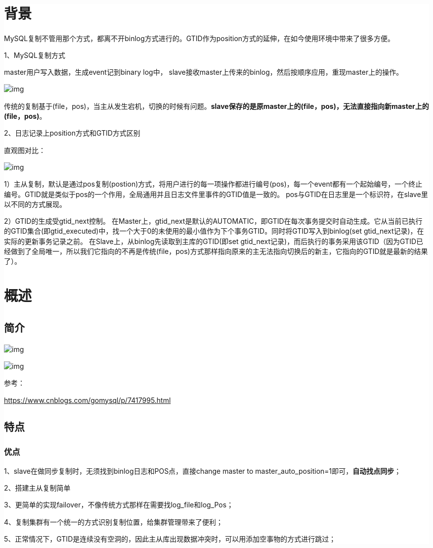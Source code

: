 # **背景**

MySQL复制不管用那个方式，都离不开binlog方式进行的。GTID作为position方式的延伸，在如今使用环境中带来了很多方便。

1、MySQL复制方式

master用户写入数据，生成event记到binary log中， slave接收master上传来的binlog，然后按顺序应用，重现master上的操作。

![img](file:///C:\Users\大力\AppData\Local\Temp\ksohtml\wps6B62.tmp.jpg) 

传统的复制基于(file，pos)，当主从发生宕机，切换的时候有问题。**slave保存的是原master上的(file，pos)，无法直接指向新master上的(file，pos)**。

2、日志记录上position方式和GTID方式区别

直观图对比：

![img](file:///C:\Users\大力\AppData\Local\Temp\ksohtml\wps6B63.tmp.jpg) 

1）主从复制，默认是通过pos复制(postion)方式，将用户进行的每一项操作都进行编号(pos)，每一个event都有一个起始编号，一个终止编号。GTID就是类似于pos的一个作用，全局通用并且日志文件里事件的GTID值是一致的。
pos与GTID在日志里是一个标识符，在slave里以不同的方式展现。

2）GTID的生成受gtid_next控制。
在Master上，gtid_next是默认的AUTOMATIC，即GTID在每次事务提交时自动生成。它从当前已执行的GTID集合(即gtid_executed)中，找一个大于0的未使用的最小值作为下个事务GTID。同时将GTID写入到binlog(set gtid_next记录)，在实际的更新事务记录之前。
在Slave上，从binlog先读取到主库的GTID(即set gtid_next记录)，而后执行的事务采用该GTID（因为GTID已经做到了全局唯一，所以我们它指向的不再是传统(file，pos)方式那样指向原来的主无法指向切换后的新主，它指向的GTID就是最新的结果了）。

# **概述**

## **简介**

![img](file:///C:\Users\大力\AppData\Local\Temp\ksohtml\wps6B73.tmp.jpg) 

![img](file:///C:\Users\大力\AppData\Local\Temp\ksohtml\wps6B74.tmp.jpg) 

参考：

https://www.cnblogs.com/gomysql/p/7417995.html

## **特点**

### **优点**

1、slave在做同步复制时，无须找到binlog日志和POS点，直接change master to master_auto_position=1即可，**自动找点同步**；

2、搭建主从复制简单

3、更简单的实现failover，不像传统方式那样在需要找log_file和log_Pos；

4、复制集群有一个统一的方式识别复制位置，给集群管理带来了便利；

5、正常情况下，GTID是连续没有空洞的，因此主从库出现数据冲突时，可以用添加空事物的方式进行跳过；

